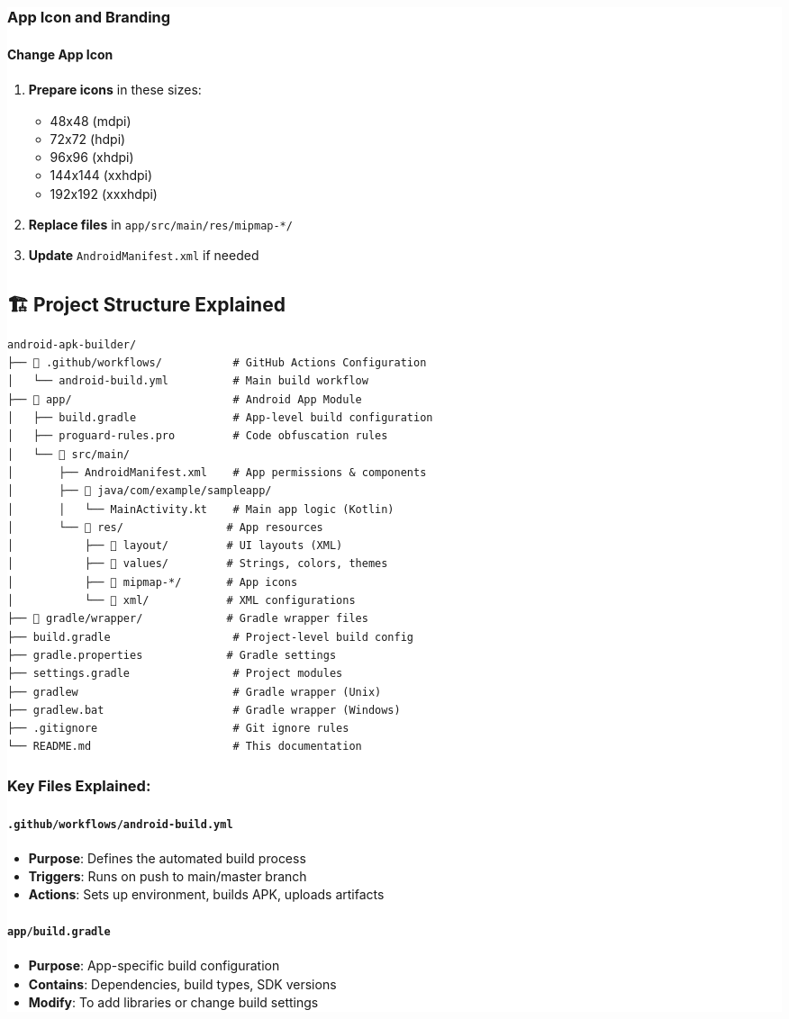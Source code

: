 ### App Icon and Branding

#### Change App Icon
1. **Prepare icons** in these sizes:
   - 48x48 (mdpi)
   - 72x72 (hdpi)
   - 96x96 (xhdpi)
   - 144x144 (xxhdpi)
   - 192x192 (xxxhdpi)

2. **Replace files** in `app/src/main/res/mipmap-*/`
3. **Update** `AndroidManifest.xml` if needed

## 🏗️ Project Structure Explained

```
android-apk-builder/
├── 📁 .github/workflows/           # GitHub Actions Configuration
│   └── android-build.yml          # Main build workflow
├── 📁 app/                         # Android App Module
│   ├── build.gradle               # App-level build configuration
│   ├── proguard-rules.pro         # Code obfuscation rules
│   └── 📁 src/main/
│       ├── AndroidManifest.xml    # App permissions & components
│       ├── 📁 java/com/example/sampleapp/
│       │   └── MainActivity.kt    # Main app logic (Kotlin)
│       └── 📁 res/                # App resources
│           ├── 📁 layout/         # UI layouts (XML)
│           ├── 📁 values/         # Strings, colors, themes
│           ├── 📁 mipmap-*/       # App icons
│           └── 📁 xml/            # XML configurations
├── 📁 gradle/wrapper/             # Gradle wrapper files
├── build.gradle                   # Project-level build config
├── gradle.properties             # Gradle settings
├── settings.gradle                # Project modules
├── gradlew                        # Gradle wrapper (Unix)
├── gradlew.bat                    # Gradle wrapper (Windows)
├── .gitignore                     # Git ignore rules
└── README.md                      # This documentation
```

### Key Files Explained:

#### `.github/workflows/android-build.yml`
- **Purpose**: Defines the automated build process
- **Triggers**: Runs on push to main/master branch
- **Actions**: Sets up environment, builds APK, uploads artifacts

#### `app/build.gradle`
- **Purpose**: App-specific build configuration
- **Contains**: Dependencies, build types, SDK versions
- **Modify**: To add libraries or change build settings
